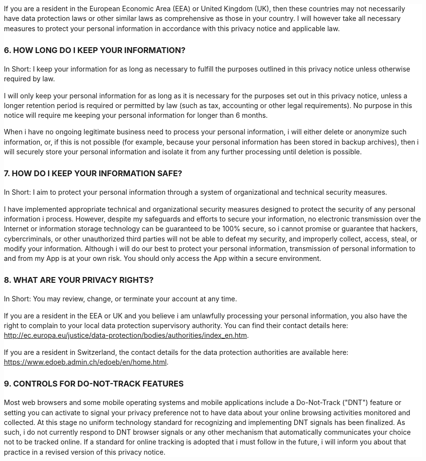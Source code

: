 If you are a resident in the European Economic Area (EEA) or United Kingdom (UK), then these countries may not necessarily have data protection laws or other similar laws as comprehensive as those in your country. I will however take all necessary measures to protect your personal information in accordance with this privacy notice and applicable law.

### **6. HOW LONG DO I KEEP YOUR INFORMATION?**

In Short:  I keep your information for as long as necessary to fulfill the purposes outlined in this privacy notice unless otherwise required by law.

I will only keep your personal information for as long as it is necessary for the purposes set out in this privacy notice, unless a longer retention period is required or permitted by law (such as tax, accounting or other legal requirements). No purpose in this notice will require me keeping your personal information for longer than 6 months.

When i have no ongoing legitimate business need to process your personal information, i will either delete or anonymize such information, or, if this is not possible (for example, because your personal information has been stored in backup archives), then i will securely store your personal information and isolate it from any further processing until deletion is possible.

### **7. HOW DO I KEEP YOUR INFORMATION SAFE?**

In Short:  I aim to protect your personal information through a system of organizational and technical security measures.

I have implemented appropriate technical and organizational security measures designed to protect the security of any personal information i process. However, despite my safeguards and efforts to secure your information, no electronic transmission over the Internet or information storage technology can be guaranteed to be 100% secure, so i cannot promise or guarantee that hackers, cybercriminals, or other unauthorized third parties will not be able to defeat my security, and improperly collect, access, steal, or modify your information. Although i will do our best to protect your personal information, transmission of personal information to and from my App is at your own risk. You should only access the App within a secure environment.

### **8. WHAT ARE YOUR PRIVACY RIGHTS?**

In Short:  You may review, change, or terminate your account at any time.
 
If you are a resident in the EEA or UK and you believe i am unlawfully processing your personal information, you also have the right to complain to your local data protection supervisory authority. You can find their contact details here: http://ec.europa.eu/justice/data-protection/bodies/authorities/index_en.htm.

If you are a resident in Switzerland, the contact details for the data protection authorities are available here: https://www.edoeb.admin.ch/edoeb/en/home.html.

### **9. CONTROLS FOR DO-NOT-TRACK FEATURES**

Most web browsers and some mobile operating systems and mobile applications include a Do-Not-Track ("DNT") feature or setting you can activate to signal your privacy preference not to have data about your online browsing activities monitored and collected. At this stage no uniform technology standard for recognizing and implementing DNT signals has been finalized. As such, i do not currently respond to DNT browser signals or any other mechanism that automatically communicates your choice not to be tracked online. If a standard for online tracking is adopted that i must follow in the future, i will inform you about that practice in a revised version of this privacy notice. 
